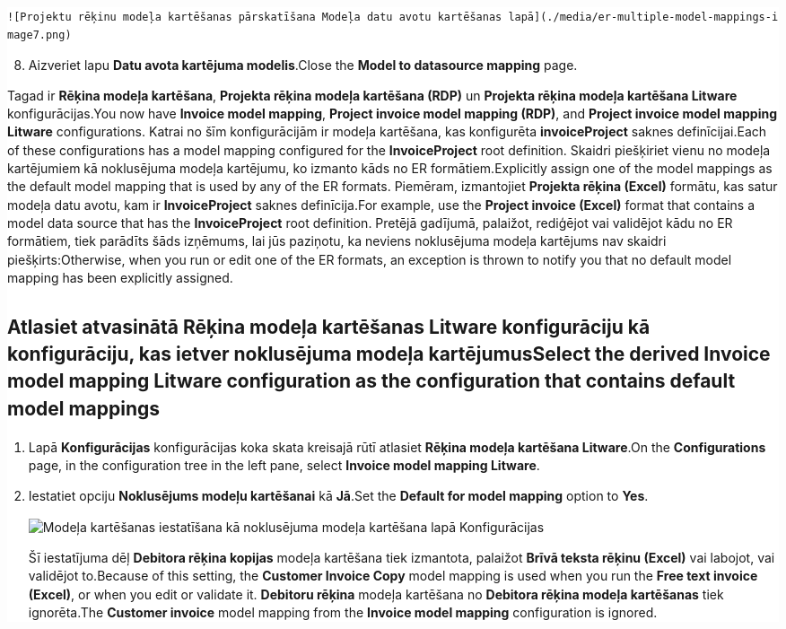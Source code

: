     ![Projektu rēķinu modeļa kartēšanas pārskatīšana Modeļa datu avotu kartēšanas lapā](./media/er-multiple-model-mappings-image7.png)

8. <span data-ttu-id="c2465-193">Aizveriet lapu **Datu avota kartējuma modelis**.</span><span class="sxs-lookup"><span data-stu-id="c2465-193">Close the **Model to datasource mapping** page.</span></span>

<span data-ttu-id="c2465-194">Tagad ir **Rēķina modeļa kartēšana**, **Projekta rēķina modeļa kartēšana (RDP)** un **Projekta rēķina modeļa kartēšana Litware** konfigurācijas.</span><span class="sxs-lookup"><span data-stu-id="c2465-194">You now have **Invoice model mapping**, **Project invoice model mapping (RDP)**, and **Project invoice model mapping Litware** configurations.</span></span> <span data-ttu-id="c2465-195">Katrai no šīm konfigurācijām ir modeļa kartēšana, kas konfigurēta **invoiceProject** saknes definīcijai.</span><span class="sxs-lookup"><span data-stu-id="c2465-195">Each of these configurations has a model mapping configured for the **InvoiceProject** root definition.</span></span> <span data-ttu-id="c2465-196">Skaidri piešķiriet vienu no modeļa kartējumiem kā noklusējuma modeļa kartējumu, ko izmanto kāds no ER formātiem.</span><span class="sxs-lookup"><span data-stu-id="c2465-196">Explicitly assign one of the model mappings as the default model mapping that is used by any of the ER formats.</span></span> <span data-ttu-id="c2465-197">Piemēram, izmantojiet **Projekta rēķina (Excel)** formātu, kas satur modeļa datu avotu, kam ir **InvoiceProject** saknes definīcija.</span><span class="sxs-lookup"><span data-stu-id="c2465-197">For example, use the **Project invoice (Excel)** format that contains a model data source that has the **InvoiceProject** root definition.</span></span> <span data-ttu-id="c2465-198">Pretējā gadījumā, palaižot, rediģējot vai validējot kādu no ER formātiem, tiek parādīts šāds izņēmums, lai jūs paziņotu, ka neviens noklusējuma modeļa kartējums nav skaidri piešķirts:</span><span class="sxs-lookup"><span data-stu-id="c2465-198">Otherwise, when you run or edit one of the ER formats, an exception is thrown to notify you that no default model mapping has been explicitly assigned.</span></span>

## <a name="select-the-derived-invoice-model-mapping-litware-configuration-as-the-configuration-that-contains-default-model-mappings"></a><span data-ttu-id="c2465-199">Atlasiet atvasinātā Rēķina modeļa kartēšanas Litware konfigurāciju kā konfigurāciju, kas ietver noklusējuma modeļa kartējumus</span><span class="sxs-lookup"><span data-stu-id="c2465-199">Select the derived Invoice model mapping Litware configuration as the configuration that contains default model mappings</span></span>

1. <span data-ttu-id="c2465-200">Lapā **Konfigurācijas** konfigurācijas koka skata kreisajā rūtī atlasiet **Rēķina modeļa kartēšana Litware**.</span><span class="sxs-lookup"><span data-stu-id="c2465-200">On the **Configurations** page, in the configuration tree in the left pane, select **Invoice model mapping Litware**.</span></span>
2. <span data-ttu-id="c2465-201">Iestatiet opciju **Noklusējums modeļu kartēšanai** kā **Jā**.</span><span class="sxs-lookup"><span data-stu-id="c2465-201">Set the **Default for model mapping** option to **Yes**.</span></span>

    ![Modeļa kartēšanas iestatīšana kā noklusējuma modeļa kartēšana lapā Konfigurācijas](./media/er-multiple-model-mappings-image8.png)

    <span data-ttu-id="c2465-203">Šī iestatījuma dēļ **Debitora rēķina kopijas** modeļa kartēšana tiek izmantota, palaižot **Brīvā teksta rēķinu (Excel)** vai labojot, vai validējot to.</span><span class="sxs-lookup"><span data-stu-id="c2465-203">Because of this setting, the **Customer Invoice Copy** model mapping is used when you run the **Free text invoice (Excel)**, or when you edit or validate it.</span></span> <span data-ttu-id="c2465-204">**Debitoru rēķina** modeļa kartēšana no **Debitora rēķina modeļa kartēšanas** tiek ignorēta.</span><span class="sxs-lookup"><span data-stu-id="c2465-204">The **Customer invoice** model mapping from the **Invoice model mapping** configuration is ignored.</span></span>

